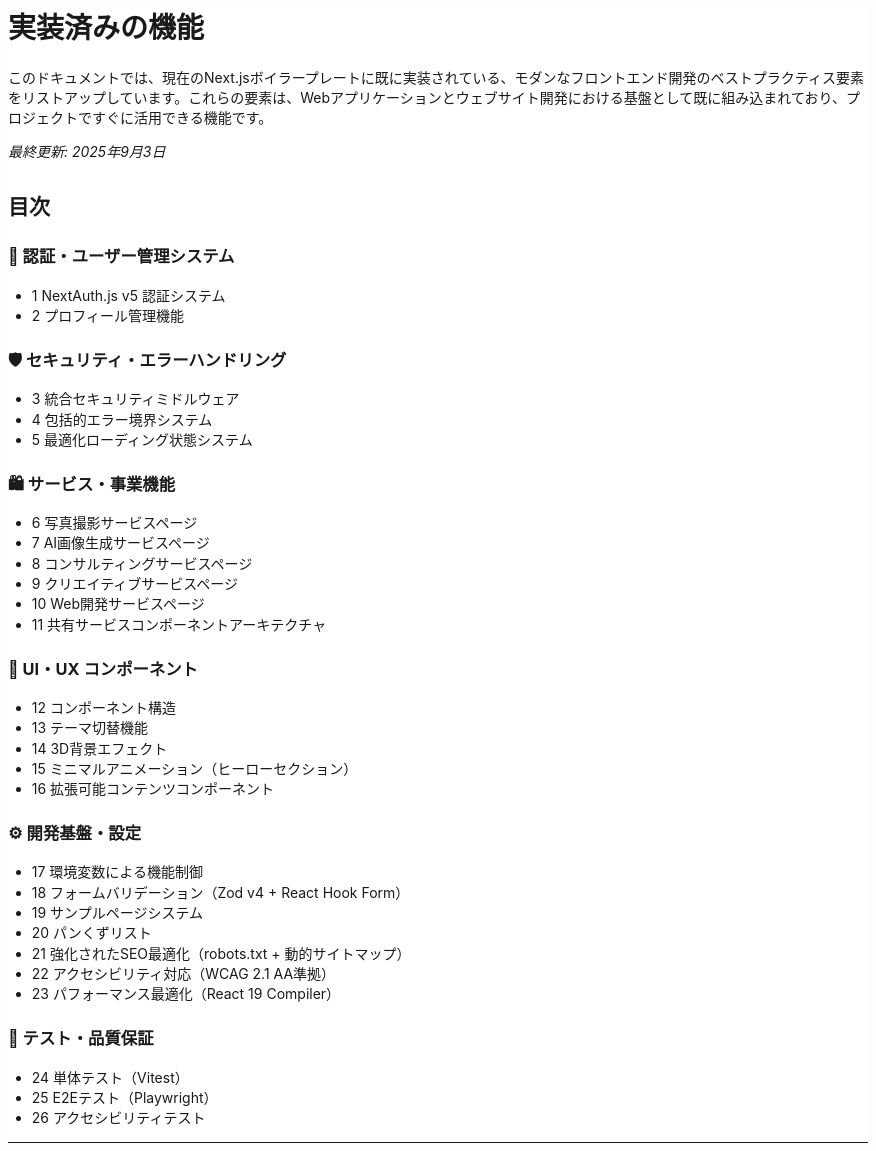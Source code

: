 # 実装済みの機能

このドキュメントでは、現在のNext.jsボイラープレートに既に実装されている、モダンなフロントエンド開発のベストプラクティス要素をリストアップしています。これらの要素は、Webアプリケーションとウェブサイト開発における基盤として既に組み込まれており、プロジェクトですぐに活用できる機能です。

*最終更新: 2025年9月3日*

## 目次

### 🔐 認証・ユーザー管理システム
- 1 NextAuth.js v5 認証システム
- 2 プロフィール管理機能

### 🛡️ セキュリティ・エラーハンドリング
- 3 統合セキュリティミドルウェア
- 4 包括的エラー境界システム
- 5 最適化ローディング状態システム

### 🛍️ サービス・事業機能
- 6 写真撮影サービスページ
- 7 AI画像生成サービスページ
- 8 コンサルティングサービスページ
- 9 クリエイティブサービスページ
- 10 Web開発サービスページ
- 11 共有サービスコンポーネントアーキテクチャ

### 🎨 UI・UX コンポーネント
- 12 コンポーネント構造
- 13 テーマ切替機能
- 14 3D背景エフェクト
- 15 ミニマルアニメーション（ヒーローセクション）
- 16 拡張可能コンテンツコンポーネント

### ⚙️ 開発基盤・設定
- 17 環境変数による機能制御
- 18 フォームバリデーション（Zod v4 + React Hook Form）
- 19 サンプルページシステム
- 20 パンくずリスト
- 21 強化されたSEO最適化（robots.txt + 動的サイトマップ）
- 22 アクセシビリティ対応（WCAG 2.1 AA準拠）
- 23 パフォーマンス最適化（React 19 Compiler）

### 🧪 テスト・品質保証
- 24 単体テスト（Vitest）
- 25 E2Eテスト（Playwright）
- 26 アクセシビリティテスト

---
